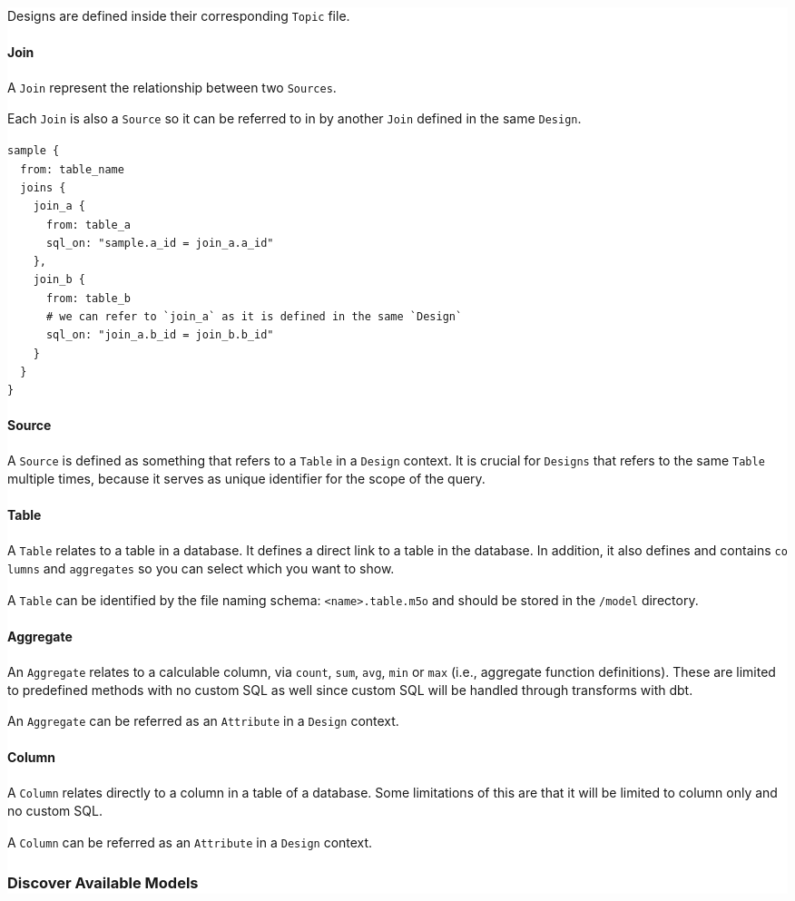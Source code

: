 Designs are defined inside their corresponding `Topic` file.

#### Join

A `Join` represent the relationship between two `Sources`.

Each `Join` is also a `Source` so it can be referred to in by another `Join` defined in the same `Design`.

```
sample {
  from: table_name
  joins {
    join_a {
      from: table_a
      sql_on: "sample.a_id = join_a.a_id"
    },
    join_b {
      from: table_b
      # we can refer to `join_a` as it is defined in the same `Design`
      sql_on: "join_a.b_id = join_b.b_id"
    }
  }
}
```

#### Source

A `Source` is defined as something that refers to a `Table` in a `Design` context. It is crucial for `Designs` that refers to the same `Table` multiple times, because it serves as unique identifier for the scope of the query.

#### Table

A `Table` relates to a table in a database. It defines a direct link to a table in the database. In addition, it also defines and contains `columns` and `aggregates` so you can select which you want to show.

A `Table` can be identified by the file naming schema: `<name>.table.m5o` and should be stored in the `/model` directory.

#### Aggregate

An `Aggregate` relates to a calculable column, via `count`, `sum`, `avg`, `min` or `max` (i.e., aggregate function definitions). These are limited to predefined methods with no custom SQL as well since custom SQL will be handled through transforms with dbt.

An `Aggregate` can be referred as an `Attribute` in a `Design` context.

#### Column

A `Column` relates directly to a column in a table of a database. Some limitations of this are that it will be limited to column only and no custom SQL.

A `Column` can be referred as an `Attribute` in a `Design` context.

### Discover Available Models
